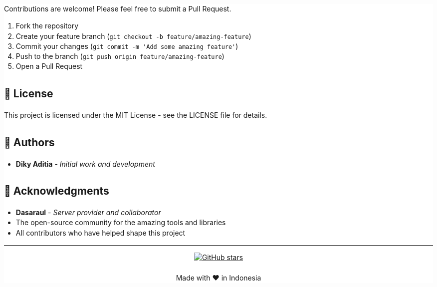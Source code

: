 Contributions are welcome! Please feel free to submit a Pull Request.

1. Fork the repository
2. Create your feature branch (`git checkout -b feature/amazing-feature`)
3. Commit your changes (`git commit -m 'Add some amazing feature'`)
4. Push to the branch (`git push origin feature/amazing-feature`)
5. Open a Pull Request

## 📜 License

This project is licensed under the MIT License - see the LICENSE file for details.

## 👥 Authors

- **Diky Aditia** - *Initial work and development*

## 🙏 Acknowledgments

- **Dasaraul** - *Server provider and collaborator*
- The open-source community for the amazing tools and libraries
- All contributors who have helped shape this project

---

<p align="center">
  <a href="https://github.com/dasaraul/Server-Monitoring-IoT">
    <img src="https://img.shields.io/github/stars/dasaraul/Server-Monitoring-IoT?style=social" alt="GitHub stars">
  </a>
  <br><br>
  Made with ❤️ in Indonesia
</p>